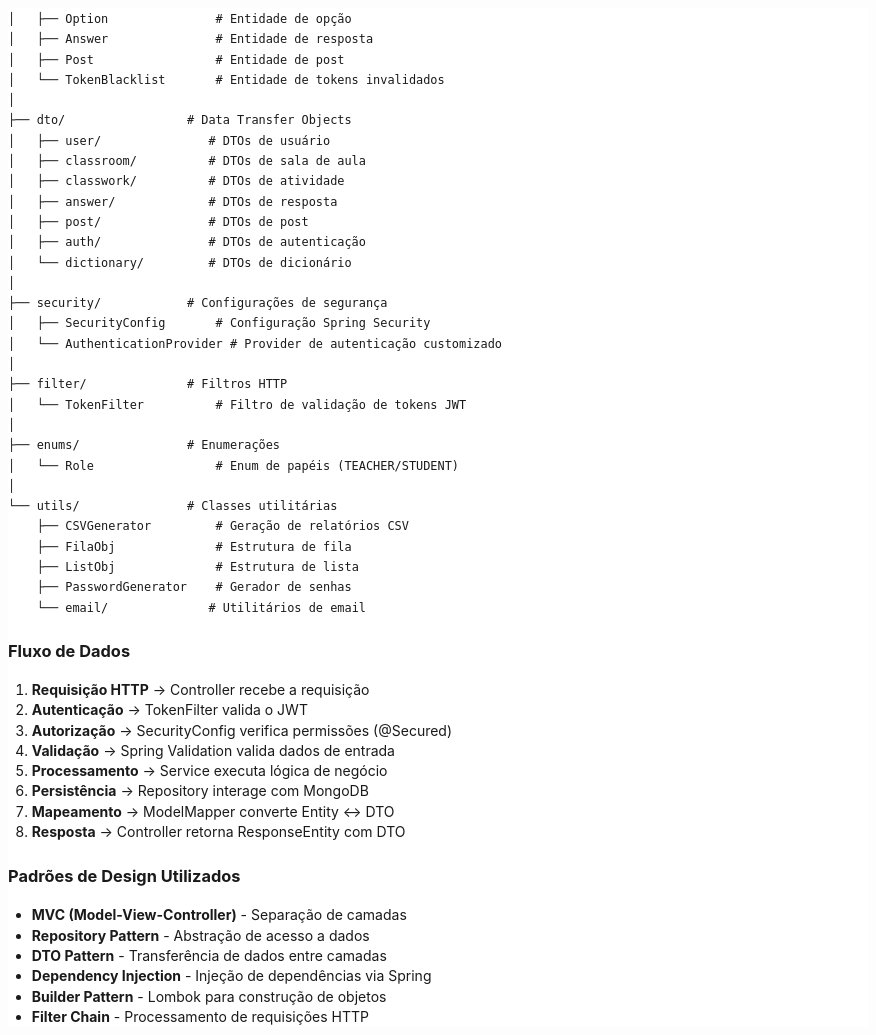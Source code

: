 ```
│   ├── Option               # Entidade de opção
│   ├── Answer               # Entidade de resposta
│   ├── Post                 # Entidade de post
│   └── TokenBlacklist       # Entidade de tokens invalidados
│
├── dto/                 # Data Transfer Objects
│   ├── user/               # DTOs de usuário
│   ├── classroom/          # DTOs de sala de aula
│   ├── classwork/          # DTOs de atividade
│   ├── answer/             # DTOs de resposta
│   ├── post/               # DTOs de post
│   ├── auth/               # DTOs de autenticação
│   └── dictionary/         # DTOs de dicionário
│
├── security/            # Configurações de segurança
│   ├── SecurityConfig       # Configuração Spring Security
│   └── AuthenticationProvider # Provider de autenticação customizado
│
├── filter/              # Filtros HTTP
│   └── TokenFilter          # Filtro de validação de tokens JWT
│
├── enums/               # Enumerações
│   └── Role                 # Enum de papéis (TEACHER/STUDENT)
│
└── utils/               # Classes utilitárias
    ├── CSVGenerator         # Geração de relatórios CSV
    ├── FilaObj              # Estrutura de fila
    ├── ListObj              # Estrutura de lista
    ├── PasswordGenerator    # Gerador de senhas
    └── email/              # Utilitários de email
```

### Fluxo de Dados

1. **Requisição HTTP** → Controller recebe a requisição
2. **Autenticação** → TokenFilter valida o JWT
3. **Autorização** → SecurityConfig verifica permissões (@Secured)
4. **Validação** → Spring Validation valida dados de entrada
5. **Processamento** → Service executa lógica de negócio
6. **Persistência** → Repository interage com MongoDB
7. **Mapeamento** → ModelMapper converte Entity ↔ DTO
8. **Resposta** → Controller retorna ResponseEntity com DTO

### Padrões de Design Utilizados

- **MVC (Model-View-Controller)** - Separação de camadas
- **Repository Pattern** - Abstração de acesso a dados
- **DTO Pattern** - Transferência de dados entre camadas
- **Dependency Injection** - Injeção de dependências via Spring
- **Builder Pattern** - Lombok para construção de objetos
- **Filter Chain** - Processamento de requisições HTTP
